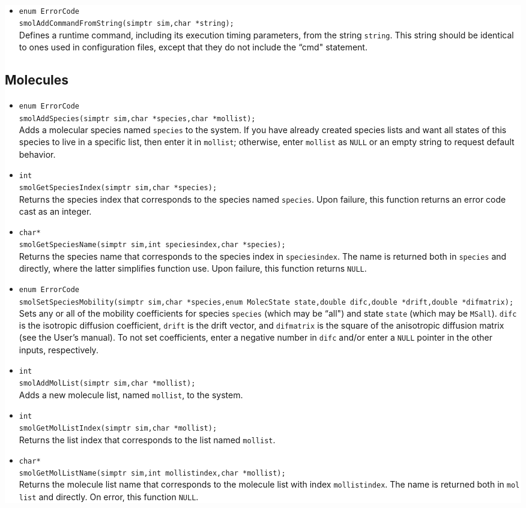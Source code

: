 
  - `enum ErrorCode`  
    `smolAddCommandFromString(simptr sim,char *string);`  
    Defines a runtime command, including its execution timing
    parameters, from the string `string`. This string should be
    identical to ones used in configuration files, except that they do
    not include the “cmd" statement.

## Molecules

  - `enum ErrorCode`  
    `smolAddSpecies(simptr sim,char *species,char *mollist);`  
    Adds a molecular species named `species` to the system. If you have
    already created species lists and want all states of this species to
    live in a specific list, then enter it in `mollist`; otherwise,
    enter `mollist` as `NULL` or an empty string to request default
    behavior.

  - `int`  
    `smolGetSpeciesIndex(simptr sim,char *species);`  
    Returns the species index that corresponds to the species named
    `species`. Upon failure, this function returns an error code cast as
    an integer.

  - `char*`  
    `smolGetSpeciesName(simptr sim,int speciesindex,char *species);`  
    Returns the species name that corresponds to the species index in
    `speciesindex`. The name is returned both in `species` and directly,
    where the latter simplifies function use. Upon failure, this
    function returns `NULL`.

  - `enum ErrorCode`  
    `smolSetSpeciesMobility(simptr sim,char *species,enum MolecState
    state,double difc,double *drift,double *difmatrix);`  
    Sets any or all of the mobility coefficients for species `species`
    (which may be “all") and state `state` (which may be `MSall`).
    `difc` is the isotropic diffusion coefficient, `drift` is the drift
    vector, and `difmatrix` is the square of the anisotropic diffusion
    matrix (see the User’s manual). To not set coefficients, enter a
    negative number in `difc` and/or enter a `NULL` pointer in the other
    inputs, respectively.

  - `int`  
    `smolAddMolList(simptr sim,char *mollist);`  
    Adds a new molecule list, named `mollist`, to the system.

  - `int`  
    `smolGetMolListIndex(simptr sim,char *mollist);`  
    Returns the list index that corresponds to the list named `mollist`.

  - `char*`  
    `smolGetMolListName(simptr sim,int mollistindex,char *mollist);`  
    Returns the molecule list name that corresponds to the molecule list
    with index `mollistindex`. The name is returned both in `mollist`
    and directly. On error, this function `NULL`.
